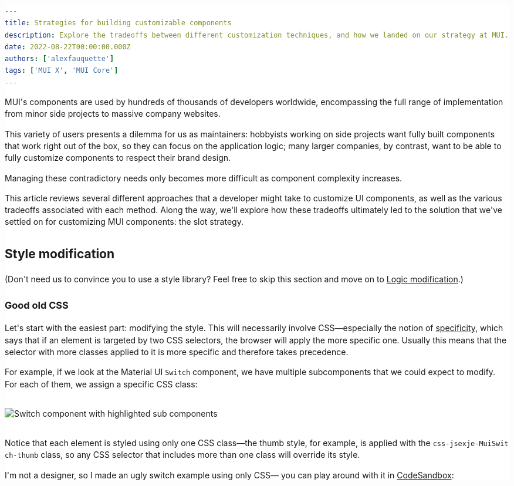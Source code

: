 ```yaml
---
title: Strategies for building customizable components
description: Explore the tradeoffs between different customization techniques, and how we landed on our strategy at MUI.
date: 2022-08-22T00:00:00.000Z
authors: ['alexfauquette']
tags: ['MUI X', 'MUI Core']
---
```


MUI's components are used by hundreds of thousands of developers worldwide, encompassing the full range of implementation from minor side projects to massive company websites.

This variety of users presents a dilemma for us as maintainers: hobbyists working on side projects want fully built components that work right out of the box, so they can focus on the application logic; many larger companies, by contrast, want to be able to fully customize components to respect their brand design.

Managing these contradictory needs only becomes more difficult as component complexity increases.

This article reviews several different approaches that a developer might take to customize UI components, as well as the various tradeoffs associated with each method.
Along the way, we'll explore how these tradeoffs ultimately led to the solution that we've settled on for customizing MUI components: the slot strategy.

## Style modification

(Don't need us to convince you to use a style library?
Feel free to skip this section and move on to [Logic modification](#logic-modification).)

### Good old CSS

Let's start with the easiest part: modifying the style.
This will necessarily involve CSS—especially the notion of [specificity](https://developer.mozilla.org/en-US/docs/Web/CSS/Specificity), which says that if an element is targeted by two CSS selectors, the browser will apply the more specific one.
Usually this means that the selector with more classes applied to it is more specific and therefore takes precedence.

For example, if we look at the Material UI `Switch` component, we have multiple subcomponents that we could expect to modify.
For each of them, we assign a specific CSS class:

<img src="/static/blog/making-customizable-components/switchHighlighted.png" style="width: 532px; margin-top: 16px; margin-bottom: 16px;" alt="Switch component with highlighted sub components" />

Notice that each element is styled using only one CSS class—the thumb style, for example, is applied with the `css-jsexje-MuiSwitch-thumb` class, so any CSS selector that includes more than one class will override its style.

I'm not a designer, so I made an ugly switch example using only CSS—
you can play around with it in [CodeSandbox](https://codesandbox.io/s/fast-http-kv85p5?file=/src/App.js):
